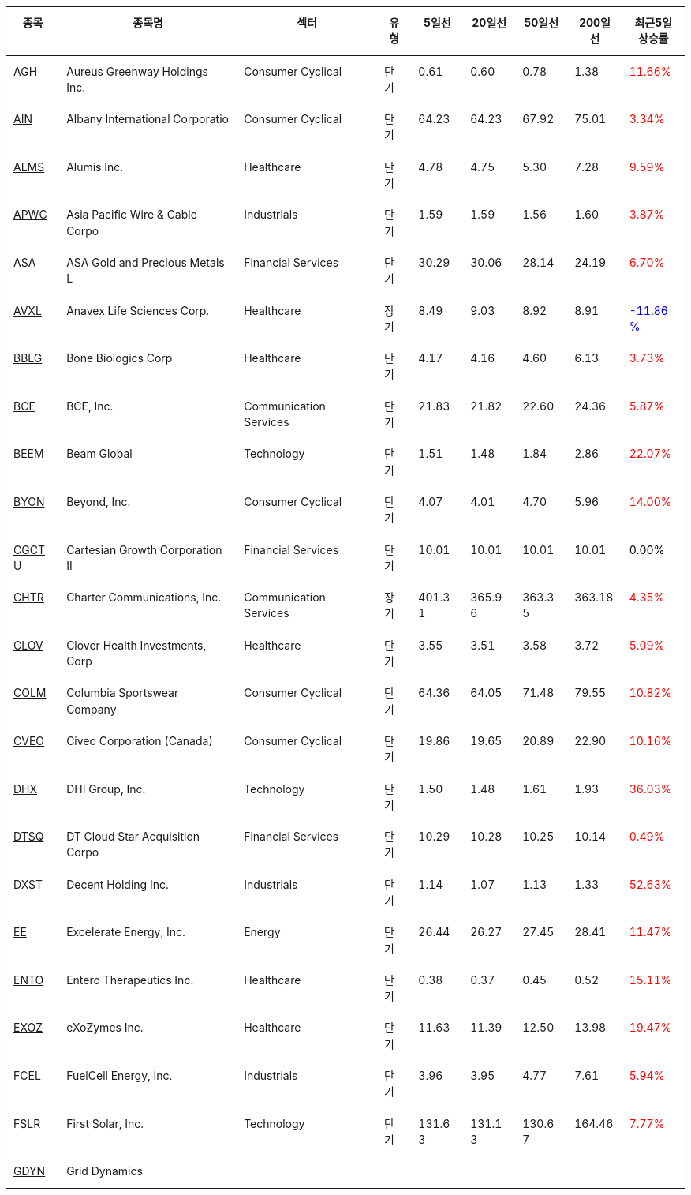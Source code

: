 <style type="text/css">table th,table td { padding: 10px 9px }</style><table><thead><tr><th>종목</th><th>종목명</th><th>섹터</th><th>유형</th><th>5일선</th><th>20일선</th><th>50일선</th><th>200일선</th><th>최근5일<br>상승률</th></tr></thead><tbody><tr><td><a href="https://stockato.github.io/ticker/AGH" target="_blank">AGH</a></td><td>Aureus Greenway Holdings Inc.</td><td>Consumer Cyclical</td><td>단기</td><td>0.61</td><td>0.60</td><td>0.78</td><td>1.38</td><td style="color: red">11.66%</td></tr><tr><td><a href="https://stockato.github.io/ticker/AIN" target="_blank">AIN</a></td><td>Albany International Corporatio</td><td>Consumer Cyclical</td><td>단기</td><td>64.23</td><td>64.23</td><td>67.92</td><td>75.01</td><td style="color: red">3.34%</td></tr><tr><td><a href="https://stockato.github.io/ticker/ALMS" target="_blank">ALMS</a></td><td>Alumis Inc.</td><td>Healthcare</td><td>단기</td><td>4.78</td><td>4.75</td><td>5.30</td><td>7.28</td><td style="color: red">9.59%</td></tr><tr><td><a href="https://stockato.github.io/ticker/APWC" target="_blank">APWC</a></td><td>Asia Pacific Wire & Cable Corpo</td><td>Industrials</td><td>단기</td><td>1.59</td><td>1.59</td><td>1.56</td><td>1.60</td><td style="color: red">3.87%</td></tr><tr><td><a href="https://stockato.github.io/ticker/ASA" target="_blank">ASA</a></td><td>ASA  Gold and Precious Metals L</td><td>Financial Services</td><td>단기</td><td>30.29</td><td>30.06</td><td>28.14</td><td>24.19</td><td style="color: red">6.70%</td></tr><tr><td><a href="https://stockato.github.io/ticker/AVXL" target="_blank">AVXL</a></td><td>Anavex Life Sciences Corp.</td><td>Healthcare</td><td>장기</td><td>8.49</td><td>9.03</td><td>8.92</td><td>8.91</td><td style="color: blue">-11.86%</td></tr><tr><td><a href="https://stockato.github.io/ticker/BBLG" target="_blank">BBLG</a></td><td>Bone Biologics Corp</td><td>Healthcare</td><td>단기</td><td>4.17</td><td>4.16</td><td>4.60</td><td>6.13</td><td style="color: red">3.73%</td></tr><tr><td><a href="https://stockato.github.io/ticker/BCE" target="_blank">BCE</a></td><td>BCE, Inc.</td><td>Communication Services</td><td>단기</td><td>21.83</td><td>21.82</td><td>22.60</td><td>24.36</td><td style="color: red">5.87%</td></tr><tr><td><a href="https://stockato.github.io/ticker/BEEM" target="_blank">BEEM</a></td><td>Beam Global</td><td>Technology</td><td>단기</td><td>1.51</td><td>1.48</td><td>1.84</td><td>2.86</td><td style="color: red">22.07%</td></tr><tr><td><a href="https://stockato.github.io/ticker/BYON" target="_blank">BYON</a></td><td>Beyond, Inc.</td><td>Consumer Cyclical</td><td>단기</td><td>4.07</td><td>4.01</td><td>4.70</td><td>5.96</td><td style="color: red">14.00%</td></tr><tr><td><a href="https://stockato.github.io/ticker/CGCTU" target="_blank">CGCTU</a></td><td>Cartesian Growth Corporation II</td><td>Financial Services</td><td>단기</td><td>10.01</td><td>10.01</td><td>10.01</td><td>10.01</td><td style="color: black">0.00%</td></tr><tr><td><a href="https://stockato.github.io/ticker/CHTR" target="_blank">CHTR</a></td><td>Charter Communications, Inc.</td><td>Communication Services</td><td>장기</td><td>401.31</td><td>365.96</td><td>363.35</td><td>363.18</td><td style="color: red">4.35%</td></tr><tr><td><a href="https://stockato.github.io/ticker/CLOV" target="_blank">CLOV</a></td><td>Clover Health Investments, Corp</td><td>Healthcare</td><td>단기</td><td>3.55</td><td>3.51</td><td>3.58</td><td>3.72</td><td style="color: red">5.09%</td></tr><tr><td><a href="https://stockato.github.io/ticker/COLM" target="_blank">COLM</a></td><td>Columbia Sportswear Company</td><td>Consumer Cyclical</td><td>단기</td><td>64.36</td><td>64.05</td><td>71.48</td><td>79.55</td><td style="color: red">10.82%</td></tr><tr><td><a href="https://stockato.github.io/ticker/CVEO" target="_blank">CVEO</a></td><td>Civeo Corporation (Canada)</td><td>Consumer Cyclical</td><td>단기</td><td>19.86</td><td>19.65</td><td>20.89</td><td>22.90</td><td style="color: red">10.16%</td></tr><tr><td><a href="https://stockato.github.io/ticker/DHX" target="_blank">DHX</a></td><td>DHI Group, Inc.</td><td>Technology</td><td>단기</td><td>1.50</td><td>1.48</td><td>1.61</td><td>1.93</td><td style="color: red">36.03%</td></tr><tr><td><a href="https://stockato.github.io/ticker/DTSQ" target="_blank">DTSQ</a></td><td>DT Cloud Star Acquisition Corpo</td><td>Financial Services</td><td>단기</td><td>10.29</td><td>10.28</td><td>10.25</td><td>10.14</td><td style="color: red">0.49%</td></tr><tr><td><a href="https://stockato.github.io/ticker/DXST" target="_blank">DXST</a></td><td>Decent Holding Inc.</td><td>Industrials</td><td>단기</td><td>1.14</td><td>1.07</td><td>1.13</td><td>1.33</td><td style="color: red">52.63%</td></tr><tr><td><a href="https://stockato.github.io/ticker/EE" target="_blank">EE</a></td><td>Excelerate Energy, Inc.</td><td>Energy</td><td>단기</td><td>26.44</td><td>26.27</td><td>27.45</td><td>28.41</td><td style="color: red">11.47%</td></tr><tr><td><a href="https://stockato.github.io/ticker/ENTO" target="_blank">ENTO</a></td><td>Entero Therapeutics Inc.</td><td>Healthcare</td><td>단기</td><td>0.38</td><td>0.37</td><td>0.45</td><td>0.52</td><td style="color: red">15.11%</td></tr><tr><td><a href="https://stockato.github.io/ticker/EXOZ" target="_blank">EXOZ</a></td><td>eXoZymes Inc.</td><td>Healthcare</td><td>단기</td><td>11.63</td><td>11.39</td><td>12.50</td><td>13.98</td><td style="color: red">19.47%</td></tr><tr><td><a href="https://stockato.github.io/ticker/FCEL" target="_blank">FCEL</a></td><td>FuelCell Energy, Inc.</td><td>Industrials</td><td>단기</td><td>3.96</td><td>3.95</td><td>4.77</td><td>7.61</td><td style="color: red">5.94%</td></tr><tr><td><a href="https://stockato.github.io/ticker/FSLR" target="_blank">FSLR</a></td><td>First Solar, Inc.</td><td>Technology</td><td>단기</td><td>131.63</td><td>131.13</td><td>130.67</td><td>164.46</td><td style="color: red">7.77%</td></tr><tr><td><a href="https://stockato.github.io/ticker/GDYN" target="_blank">GDYN</a></td><td>Grid Dynamics